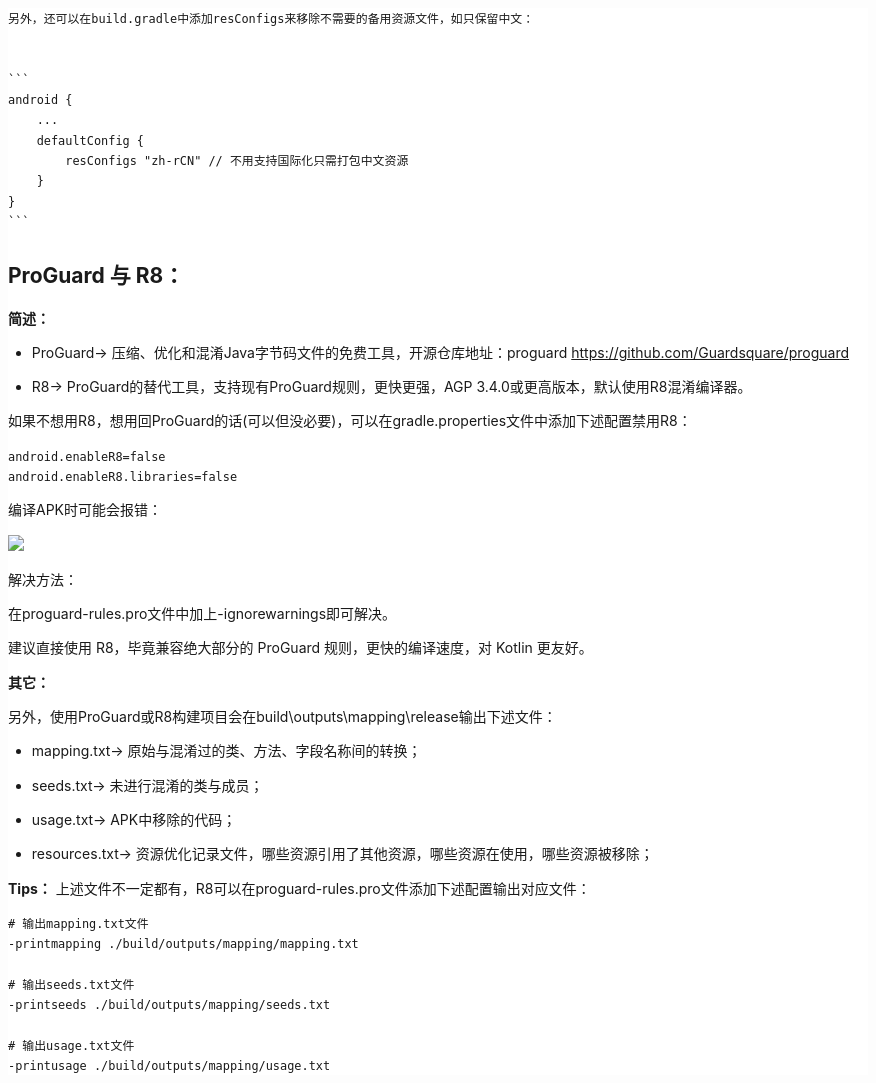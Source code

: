     另外，还可以在build.gradle中添加resConfigs来移除不需要的备用资源文件，如只保留中文：
    
    
    ```
    android {
        ...
        defaultConfig {
            resConfigs "zh-rCN" // 不用支持国际化只需打包中文资源
        }
    } 
    ```
    
## ProGuard 与 R8：

**简述：**

* ProGuard→ 压缩、优化和混淆Java字节码文件的免费工具，开源仓库地址：proguard
https://github.com/Guardsquare/proguard

* R8→ ProGuard的替代工具，支持现有ProGuard规则，更快更强，AGP 3.4.0或更高版本，默认使用R8混淆编译器。


如果不想用R8，想用回ProGuard的话(可以但没必要)，可以在gradle.properties文件中添加下述配置禁用R8：


```
android.enableR8=false
android.enableR8.libraries=false
```

编译APK时可能会报错：

![](https://mweb-image-1258736741.cos.ap-beijing.myqcloud.com/2021/06/08/16231423606522.jpg)

解决方法：

在proguard-rules.pro文件中加上-ignorewarnings即可解决。


建议直接使用 R8，毕竟兼容绝大部分的 ProGuard 规则，更快的编译速度，对 Kotlin 更友好。

**其它：**

另外，使用ProGuard或R8构建项目会在build\outputs\mapping\release输出下述文件：

* mapping.txt→ 原始与混淆过的类、方法、字段名称间的转换；

* seeds.txt→ 未进行混淆的类与成员；

* usage.txt→ APK中移除的代码；

* resources.txt→ 资源优化记录文件，哪些资源引用了其他资源，哪些资源在使用，哪些资源被移除；

**Tips：** 上述文件不一定都有，R8可以在proguard-rules.pro文件添加下述配置输出对应文件：

```
# 输出mapping.txt文件
-printmapping ./build/outputs/mapping/mapping.txt

# 输出seeds.txt文件
-printseeds ./build/outputs/mapping/seeds.txt

# 输出usage.txt文件
-printusage ./build/outputs/mapping/usage.txt
```



    
